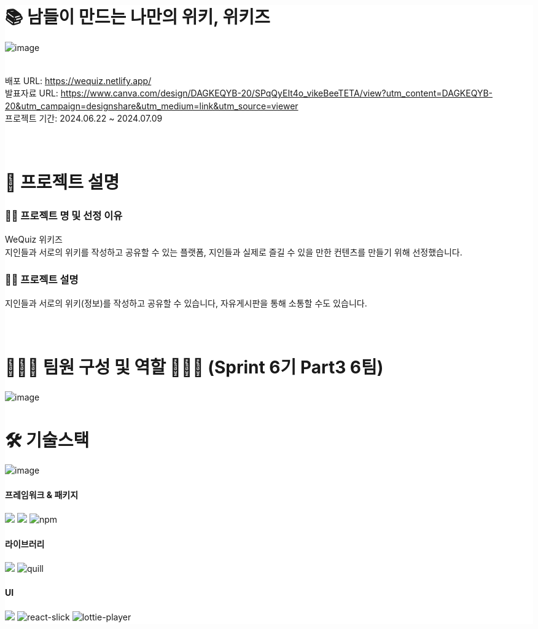 # 📚 남들이 만드는 나만의 위키, 위키즈

<img width="217" alt="image" src="https://github.com/user-attachments/assets/cb78721c-f686-4235-88bb-bed4407a7f6c">

<br>
<br>

배포 URL: https://wequiz.netlify.app/<br>
발표자료 URL: https://www.canva.com/design/DAGKEQYB-20/SPqQyEIt4o_vikeBeeTETA/view?utm_content=DAGKEQYB-20&utm_campaign=designshare&utm_medium=link&utm_source=viewer<br>
프로젝트 기간: 2024.06.22 ~ 2024.07.09

<br>

# 💫 프로젝트 설명

### ☝🏻 프로젝트 명 및 선정 이유

WeQuiz 위키즈<br>
지인들과 서로의 위키를 작성하고 공유할 수 있는 플랫폼, 지인들과 실제로 즐길 수 있을 만한 컨텐츠를 만들기 위해 선정했습니다.

### ✌🏻 프로젝트 설명

지인들과 서로의 위키(정보)를 작성하고 공유할 수 있습니다, 자유게시판을 통해 소통할 수도 있습니다.

<br>

# 🧑🏻‍💻 팀원 구성 및 역할 👩🏻‍💻 (Sprint 6기 Part3 6팀)

<img width="1138" alt="image" src="https://github.com/user-attachments/assets/cab6f615-013a-4422-9010-857f46cb10a3">

# 🛠️ 기술스택
<img width="1242" alt="image" src="https://github.com/user-attachments/assets/83e0dbe5-d172-4d2b-af1f-8d6d9ab87265">


#### 프레임워크 & 패키지

<img src="https://img.shields.io/badge/next%20js-000000?style=for-the-badge&logo=nextdotjs&logoColor=white"> <img src="https://img.shields.io/badge/TypeScript-007ACC?style=for-the-badge&logo=typescript&logoColor=white"> ![npm](https://img.shields.io/badge/npm-CB3837?style=for-the-badge&logo=npm&logoColor=white)

#### 라이브러리

<img src="https://img.shields.io/badge/axios-5A29E4?style=for-the-badge&logo=axios&logoColor=white"> ![quill](https://img.shields.io/badge/Quill-F7DF1E?style=for-the-badge&logo=Quill&logoColor=white)


#### UI

<img src="https://img.shields.io/badge/Tailwind_CSS-38B2AC?style=for-the-badge&logo=tailwind-css&logoColor=white"> ![react-slick](https://img.shields.io/badge/React_Slick-2B579A?style=for-the-badge&logo=react-slick&logoColor=white) ![lottie-player](https://img.shields.io/badge/Lottie_Player-D83B01?style=for-the-badge&logo=lottie-player&logoColor=white)
